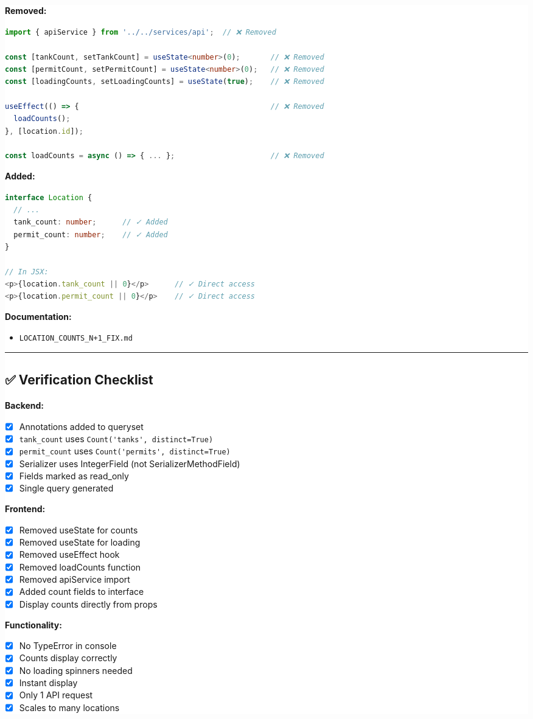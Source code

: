**Removed:**
```typescript
import { apiService } from '../../services/api';  // ❌ Removed

const [tankCount, setTankCount] = useState<number>(0);       // ❌ Removed
const [permitCount, setPermitCount] = useState<number>(0);   // ❌ Removed
const [loadingCounts, setLoadingCounts] = useState(true);    // ❌ Removed

useEffect(() => {                                            // ❌ Removed
  loadCounts();
}, [location.id]);

const loadCounts = async () => { ... };                      // ❌ Removed
```

**Added:**
```typescript
interface Location {
  // ...
  tank_count: number;      // ✓ Added
  permit_count: number;    // ✓ Added
}

// In JSX:
<p>{location.tank_count || 0}</p>      // ✓ Direct access
<p>{location.permit_count || 0}</p>    // ✓ Direct access
```

**Documentation:**
- `LOCATION_COUNTS_N+1_FIX.md`

---

## ✅ **Verification Checklist**

**Backend:**
- [x] Annotations added to queryset
- [x] `tank_count` uses `Count('tanks', distinct=True)`
- [x] `permit_count` uses `Count('permits', distinct=True)`
- [x] Serializer uses IntegerField (not SerializerMethodField)
- [x] Fields marked as read_only
- [x] Single query generated

**Frontend:**
- [x] Removed useState for counts
- [x] Removed useState for loading
- [x] Removed useEffect hook
- [x] Removed loadCounts function
- [x] Removed apiService import
- [x] Added count fields to interface
- [x] Display counts directly from props

**Functionality:**
- [x] No TypeError in console
- [x] Counts display correctly
- [x] No loading spinners needed
- [x] Instant display
- [x] Only 1 API request
- [x] Scales to many locations
